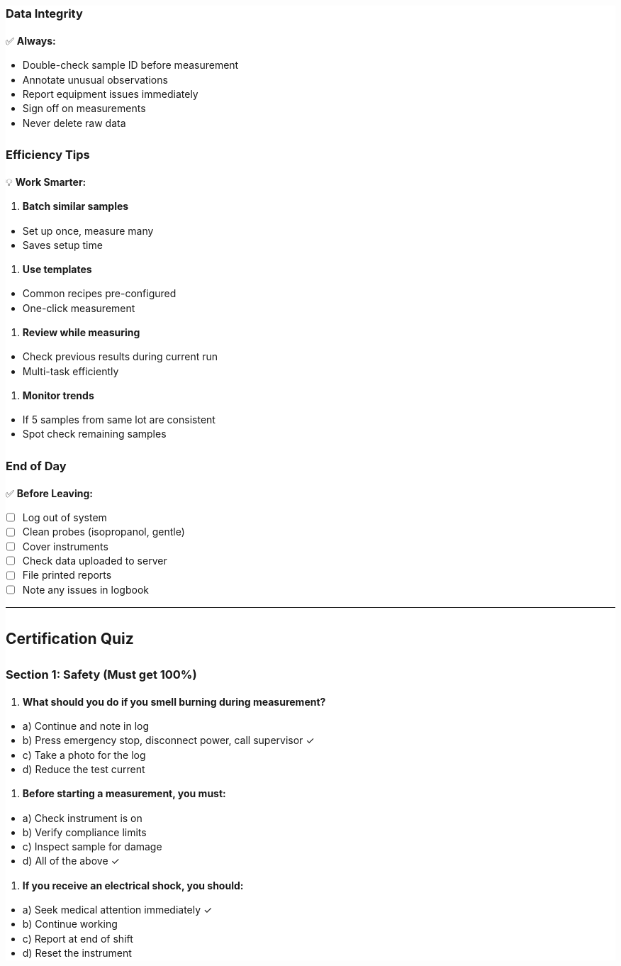### Data Integrity

✅ **Always:**

- Double-check sample ID before measurement
- Annotate unusual observations
- Report equipment issues immediately
- Sign off on measurements
- Never delete raw data

### Efficiency Tips

💡 **Work Smarter:**

1. **Batch similar samples**
- Set up once, measure many
- Saves setup time
1. **Use templates**
- Common recipes pre-configured
- One-click measurement
1. **Review while measuring**
- Check previous results during current run
- Multi-task efficiently
1. **Monitor trends**
- If 5 samples from same lot are consistent
- Spot check remaining samples

### End of Day

✅ **Before Leaving:**

- [ ] Log out of system
- [ ] Clean probes (isopropanol, gentle)
- [ ] Cover instruments
- [ ] Check data uploaded to server
- [ ] File printed reports
- [ ] Note any issues in logbook

-----

## Certification Quiz

### Section 1: Safety (Must get 100%)

1. **What should you do if you smell burning during measurement?**
- a) Continue and note in log
- b) Press emergency stop, disconnect power, call supervisor ✓
- c) Take a photo for the log
- d) Reduce the test current
1. **Before starting a measurement, you must:**
- a) Check instrument is on
- b) Verify compliance limits
- c) Inspect sample for damage
- d) All of the above ✓
1. **If you receive an electrical shock, you should:**
- a) Seek medical attention immediately ✓
- b) Continue working
- c) Report at end of shift
- d) Reset the instrument
